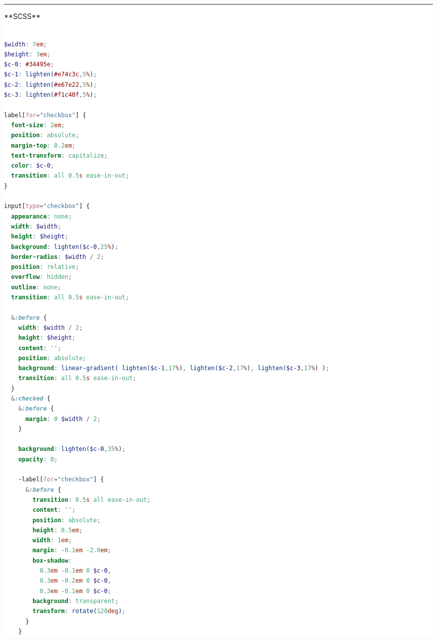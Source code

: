 <hr />
**SCSS**

``` scss

$width: 7em;
$height: 3em;
$c-0: #34495e;
$c-1: lighten(#e74c3c,5%);
$c-2: lighten(#e67e22,5%);
$c-3: lighten(#f1c40f,5%); 

label[for="checkbox"] {
  font-size: 2em;
  position: absolute;
  margin-top: 0.2em;
  text-transform: capitalize;
  color: $c-0;
  transition: all 0.5s ease-in-out;
}

input[type="checkbox"] {
  appearance: none;
  width: $width;
  height: $height;
  background: lighten($c-0,25%);
  border-radius: $width / 2;
  position: relative;
  overflow: hidden;
  outline: none;
  transition: all 0.5s ease-in-out;
  
  &:before {
    width: $width / 2;
    height: $height;
    content: '';
    position: absolute;
    background: linear-gradient( lighten($c-1,17%), lighten($c-2,17%), lighten($c-3,17%) );
    transition: all 0.5s ease-in-out;
  }
  &:checked {
    &:before {
      margin: 0 $width / 2;
    }
  
    background: lighten($c-0,35%);
    opacity: 0;
  
    ~label[for="checkbox"] {
      &:before {
        transition: 0.5s all ease-in-out;
        content: '';
        position: absolute;
        height: 0.5em;
        width: 1em;
        margin: -0.1em -2.0em;
        box-shadow:
          0.3em -0.1em 0 $c-0,
          0.3em -0.2em 0 $c-0,
          0.3em -0.1em 0 $c-0;
        background: transparent;
        transform: rotate(120deg);
      }
    }
```